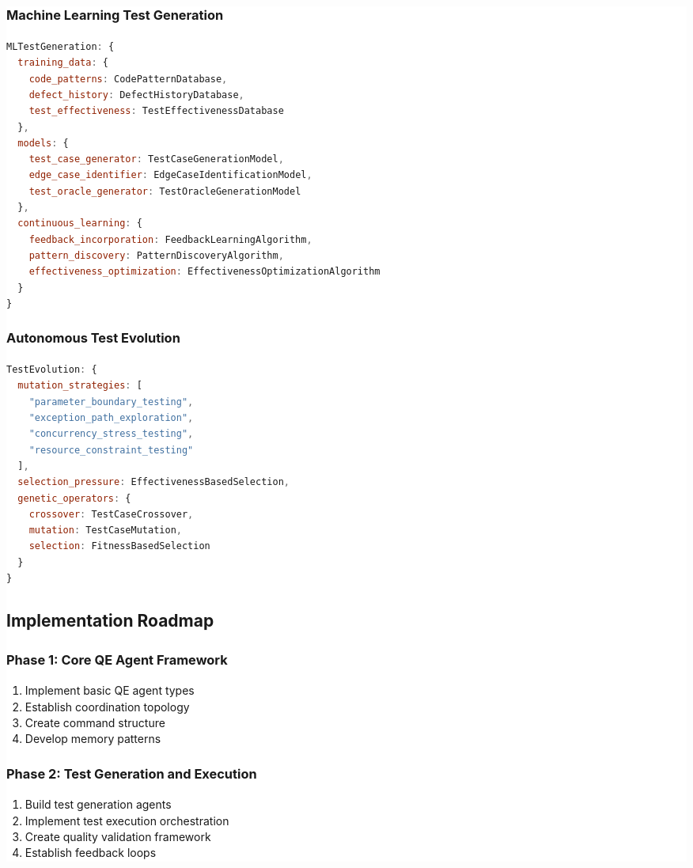 ### Machine Learning Test Generation
```javascript
MLTestGeneration: {
  training_data: {
    code_patterns: CodePatternDatabase,
    defect_history: DefectHistoryDatabase,
    test_effectiveness: TestEffectivenessDatabase
  },
  models: {
    test_case_generator: TestCaseGenerationModel,
    edge_case_identifier: EdgeCaseIdentificationModel,
    test_oracle_generator: TestOracleGenerationModel
  },
  continuous_learning: {
    feedback_incorporation: FeedbackLearningAlgorithm,
    pattern_discovery: PatternDiscoveryAlgorithm,
    effectiveness_optimization: EffectivenessOptimizationAlgorithm
  }
}
```

### Autonomous Test Evolution
```javascript
TestEvolution: {
  mutation_strategies: [
    "parameter_boundary_testing",
    "exception_path_exploration",
    "concurrency_stress_testing",
    "resource_constraint_testing"
  ],
  selection_pressure: EffectivenessBasedSelection,
  genetic_operators: {
    crossover: TestCaseCrossover,
    mutation: TestCaseMutation,
    selection: FitnessBasedSelection
  }
}
```

## Implementation Roadmap

### Phase 1: Core QE Agent Framework
1. Implement basic QE agent types
2. Establish coordination topology
3. Create command structure
4. Develop memory patterns

### Phase 2: Test Generation and Execution
1. Build test generation agents
2. Implement test execution orchestration
3. Create quality validation framework
4. Establish feedback loops
